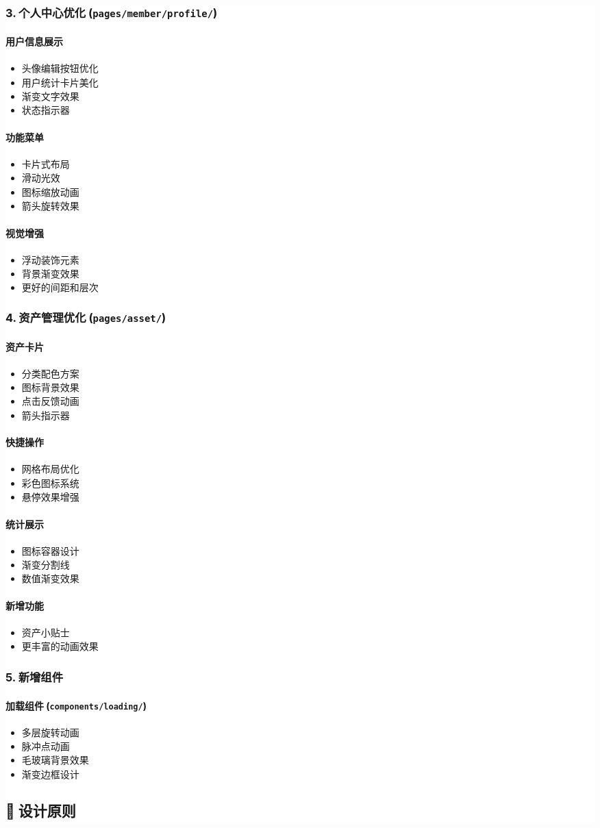 ### 3. 个人中心优化 (`pages/member/profile/`)

#### 用户信息展示
- 头像编辑按钮优化
- 用户统计卡片美化
- 渐变文字效果
- 状态指示器

#### 功能菜单
- 卡片式布局
- 滑动光效
- 图标缩放动画
- 箭头旋转效果

#### 视觉增强
- 浮动装饰元素
- 背景渐变效果
- 更好的间距和层次

### 4. 资产管理优化 (`pages/asset/`)

#### 资产卡片
- 分类配色方案
- 图标背景效果
- 点击反馈动画
- 箭头指示器

#### 快捷操作
- 网格布局优化
- 彩色图标系统
- 悬停效果增强

#### 统计展示
- 图标容器设计
- 渐变分割线
- 数值渐变效果

#### 新增功能
- 资产小贴士
- 更丰富的动画效果

### 5. 新增组件

#### 加载组件 (`components/loading/`)
- 多层旋转动画
- 脉冲点动画
- 毛玻璃背景效果
- 渐变边框设计

## 🎯 设计原则
